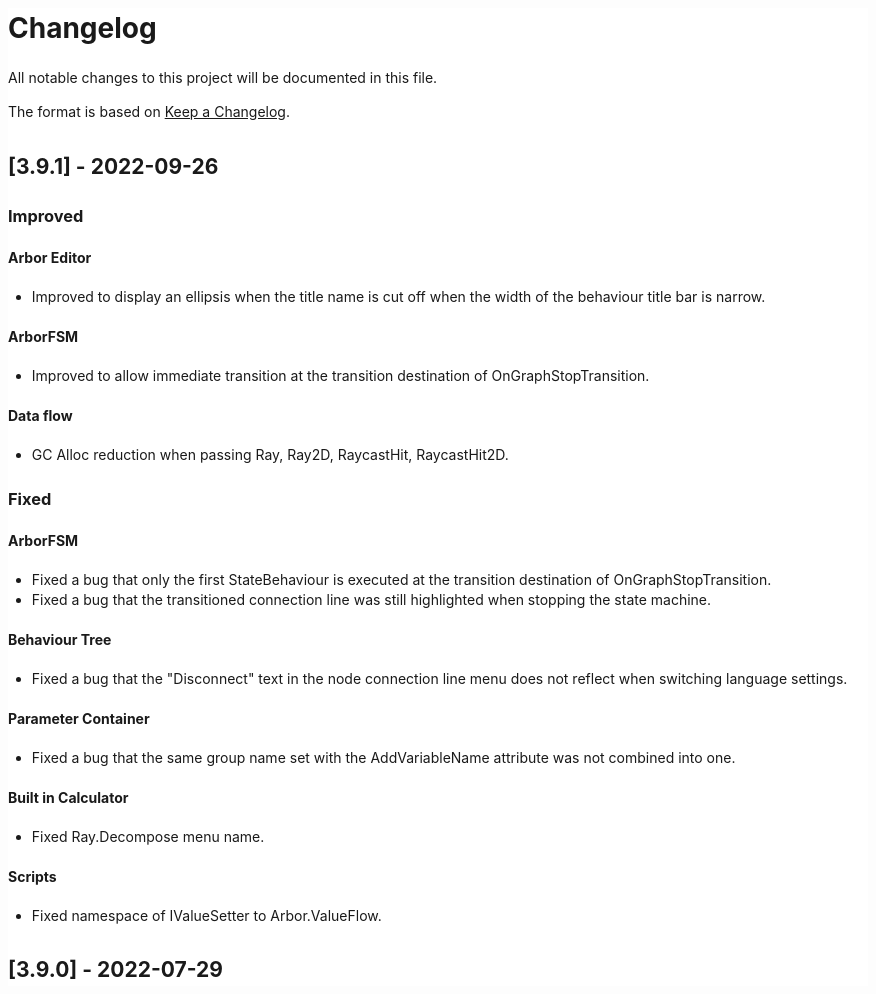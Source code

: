# Changelog

All notable changes to this project will be documented in this file.

The format is based on [Keep a Changelog](http://keepachangelog.com/).

## [3.9.1] - 2022-09-26

### Improved

#### Arbor Editor

- Improved to display an ellipsis when the title name is cut off when the width of the behaviour title bar is narrow.

#### ArborFSM

- Improved to allow immediate transition at the transition destination of OnGraphStopTransition.

#### Data flow

- GC Alloc reduction when passing Ray, Ray2D, RaycastHit, RaycastHit2D.

### Fixed

#### ArborFSM

- Fixed a bug that only the first StateBehaviour is executed at the transition destination of OnGraphStopTransition.
- Fixed a bug that the transitioned connection line was still highlighted when stopping the state machine.

#### Behaviour Tree

- Fixed a bug that the "Disconnect" text in the node connection line menu does not reflect when switching language settings.

#### Parameter Container

- Fixed a bug that the same group name set with the AddVariableName attribute was not combined into one.

#### Built in Calculator

- Fixed Ray.Decompose menu name.

#### Scripts

- Fixed namespace of IValueSetter to Arbor.ValueFlow.



## [3.9.0] - 2022-07-29
